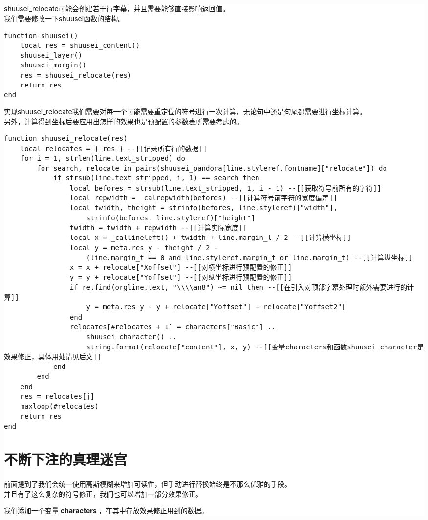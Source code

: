 shuusei_relocate可能会创建若干行字幕，并且需要能够直接影响返回值。  
我们需要修改一下shuusei函数的结构。

<pre>
function shuusei()
    local res = shuusei_content()
    shuusei_layer()
    shuusei_margin()
    res = shuusei_relocate(res)
    return res
end
</pre>

实现shuusei_relocate我们需要对每一个可能需要重定位的符号进行一次计算，无论句中还是句尾都需要进行坐标计算。  
另外，计算得到坐标后要应用出怎样的效果也是预配置的参数表所需要考虑的。

<pre>
function shuusei_relocate(res)
    local relocates = { res } --[[记录所有行的数据]]
    for i = 1, strlen(line.text_stripped) do
        for search, relocate in pairs(shuusei_pandora[line.styleref.fontname]["relocate"]) do
            if strsub(line.text_stripped, i, 1) == search then
                local befores = strsub(line.text_stripped, 1, i - 1) --[[获取符号前所有的字符]]
                local repwidth = _calrepwidth(befores) --[[计算符号前字符的宽度偏差]]
                local twidth, theight = strinfo(befores, line.styleref)["width"],
                    strinfo(befores, line.styleref)["height"]
                twidth = twidth + repwidth --[[计算实际宽度]]
                local x = _callineleft() + twidth + line.margin_l / 2 --[[计算横坐标]]
                local y = meta.res_y - theight / 2 -
                    (line.margin_t == 0 and line.styleref.margin_t or line.margin_t) --[[计算纵坐标]]
                x = x + relocate["Xoffset"] --[[对横坐标进行预配置的修正]]
                y = y + relocate["Yoffset"] --[[对纵坐标进行预配置的修正]]
                if re.find(orgline.text, "\\\\an8") ~= nil then --[[在引入对顶部字幕处理时额外需要进行的计算]]
                    y = meta.res_y - y + relocate["Yoffset"] + relocate["Yoffset2"]
                end
                relocates[#relocates + 1] = characters["Basic"] ..
                    shuusei_character() ..
                    string.format(relocate["content"], x, y) --[[变量characters和函数shuusei_character是效果修正，具体用处请见后文]]
            end
        end
    end
    res = relocates[j]
    maxloop(#relocates)
    return res
end
</pre>

# 不断下注的真理迷宫
前面提到了我们会统一使用高斯模糊来增加可读性，但手动进行替换始终是不那么优雅的手段。  
并且有了这么复杂的符号修正，我们也可以增加一部分效果修正。

我们添加一个变量 **characters** ，在其中存放效果修正用到的数据。
